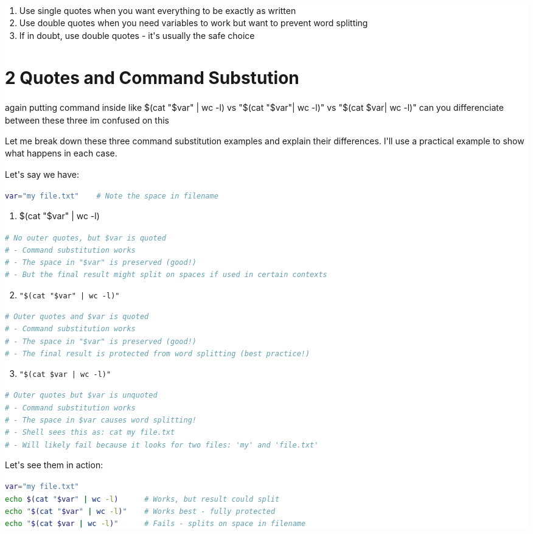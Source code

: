 1. Use single quotes when you want everything to be exactly as written
2. Use double quotes when you need variables to work but want to prevent word splitting
3. If in doubt, use double quotes - it's usually the safe choice



# 2 Quotes and Command Substution
again putting command inside like $(cat "$var" | wc -l) vs "$(cat "$var"| wc -l)" vs "$(cat $var| wc -l)" can you differenciate between these three im confused on this

Let me break down these three command substitution examples and explain their differences. I'll use a practical example to show what happens in each case.

Let's say we have:


```bash
var="my file.txt"    # Note the space in filename
```

1. $(cat "$var" | wc -l)

```bash
# No outer quotes, but $var is quoted
# - Command substitution works
# - The space in "$var" is preserved (good!)
# - But the final result might split on spaces if used in certain contexts
```

2. `"$(cat "$var" | wc -l)"`

```bash
# Outer quotes and $var is quoted
# - Command substitution works
# - The space in "$var" is preserved (good!)
# - The final result is protected from word splitting (best practice!)
```

3. `"$(cat $var | wc -l)"`

```bash
# Outer quotes but $var is unquoted
# - Command substitution works
# - The space in $var causes word splitting!
# - Shell sees this as: cat my file.txt
# - Will likely fail because it looks for two files: 'my' and 'file.txt'
```



Let's see them in action:

```bash
var="my file.txt"
echo $(cat "$var" | wc -l)      # Works, but result could split
echo "$(cat "$var" | wc -l)"    # Works best - fully protected
echo "$(cat $var | wc -l)"      # Fails - splits on space in filename
```

